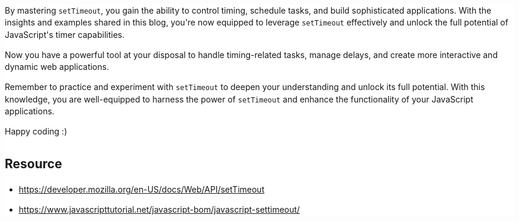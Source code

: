 By mastering `setTimeout`, you gain the ability to control timing, schedule tasks, and build sophisticated applications. With the insights and examples shared in this blog, you're now equipped to leverage `setTimeout` effectively and unlock the full potential of JavaScript's timer capabilities.

Now you have a powerful tool at your disposal to handle timing-related tasks, manage delays, and create more interactive and dynamic web applications.

Remember to practice and experiment with `setTimeout` to deepen your understanding and unlock its full potential. With this knowledge, you are well-equipped to harness the power of `setTimeout` and enhance the functionality of your JavaScript applications.

Happy coding :)

## **Resource**

* https://developer.mozilla.org/en-US/docs/Web/API/setTimeout
    
* https://www.javascripttutorial.net/javascript-bom/javascript-settimeout/